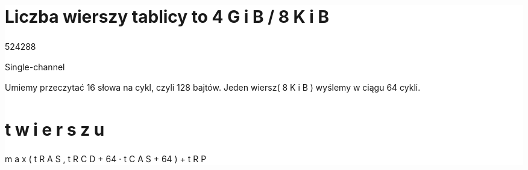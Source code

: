 Liczba wierszy tablicy to
4
G
i
B
/
8
K
i
B
=
524288

Single-channel

Umiemy przeczytać
16
 słowa na cykl, czyli
128
 bajtów.
Jeden wiersz(
8
K
i
B
) wyślemy w ciągu
64
 cykli.

t
w
i
e
r
s
z
u
=
m
a
x
(
t
R
A
S
,
t
R
C
D
+
64
⋅
t
C
A
S
+
64
)
+
t
R
P
